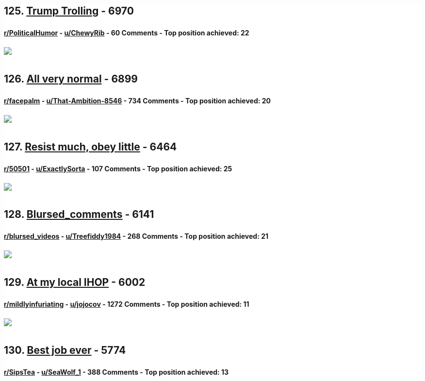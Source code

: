 ## 125. [Trump Trolling](http://reddit.com/r/PoliticalHumor/comments/1mx43v1/trump_trolling/) - 6970
#### [r/PoliticalHumor](http://reddit.com/r/PoliticalHumor) - [u/ChewyRib](http://reddit.com/u/ChewyRib) - 60 Comments - Top position achieved: 22

<a href="https://i.redd.it/tammxpra5kkf1.jpeg"><img src="https://b.thumbs.redditmedia.com/sLjIPVJuSf7kk_omn79moon0axyNs4u_l5uWrJ_w-gg.jpg"></img></a>

## 126. [All very normal](http://reddit.com/r/facepalm/comments/1mx2ep4/all_very_normal/) - 6899
#### [r/facepalm](http://reddit.com/r/facepalm) - [u/That-Ambition-8546](http://reddit.com/u/That-Ambition-8546) - 734 Comments - Top position achieved: 20

<a href="https://i.redd.it/iccri3rpnjkf1.jpeg"><img src="https://b.thumbs.redditmedia.com/7kkTivY-BuEd-rE6o_vQQ7z7Gky3n31TJKA_r7qNyho.jpg"></img></a>

## 127. [Resist much, obey little](http://reddit.com/r/50501/comments/1mxbydf/resist_much_obey_little/) - 6464
#### [r/50501](http://reddit.com/r/50501) - [u/ExactlySorta](http://reddit.com/u/ExactlySorta) - 107 Comments - Top position achieved: 25

<a href="https://v.redd.it/tdh6ns15qlkf1"><img src="https://external-preview.redd.it/NHZuNng0MzVxbGtmMVCs_S9MEIjez5euNAtfxMzpPuVI8_z4HOCk7FZqwdho.png?width=140&amp;height=140&amp;crop=140:140,smart&amp;format=jpg&amp;v=enabled&amp;lthumb=true&amp;s=51706c36dc3cfe39d65e915b5d1e20299902392e"></img></a>

## 128. [Blursed_comments](http://reddit.com/r/blursed_videos/comments/1mx00p9/blursed_comments/) - 6141
#### [r/blursed_videos](http://reddit.com/r/blursed_videos) - [u/Treefiddy1984](http://reddit.com/u/Treefiddy1984) - 268 Comments - Top position achieved: 21

<a href="https://v.redd.it/vmz3s086xikf1"><img src="https://external-preview.redd.it/aGVxMmo2ejd4aWtmMTPsNjz9Uwc_qQ_lcsSvSxLx6Mu9IKizJqOrtvWOD1QS.png?width=140&amp;height=140&amp;crop=140:140,smart&amp;format=jpg&amp;v=enabled&amp;lthumb=true&amp;s=f36e8b786d9fc5600cb2293cdda73db1ce3436b0"></img></a>

## 129. [At my local IHOP](http://reddit.com/r/mildlyinfuriating/comments/1mxpuk1/at_my_local_ihop/) - 6002
#### [r/mildlyinfuriating](http://reddit.com/r/mildlyinfuriating) - [u/jojocov](http://reddit.com/u/jojocov) - 1272 Comments - Top position achieved: 11

<a href="https://i.redd.it/vn0ubekglokf1.jpeg"><img src="https://b.thumbs.redditmedia.com/7t648IgqNF-Tp9p0_x-NHUjxkw-3oQzQ9A6_bGcenZU.jpg"></img></a>

## 130. [Best job ever](http://reddit.com/r/SipsTea/comments/1mxppi8/best_job_ever/) - 5774
#### [r/SipsTea](http://reddit.com/r/SipsTea) - [u/SeaWolf_1](http://reddit.com/u/SeaWolf_1) - 388 Comments - Top position achieved: 13
